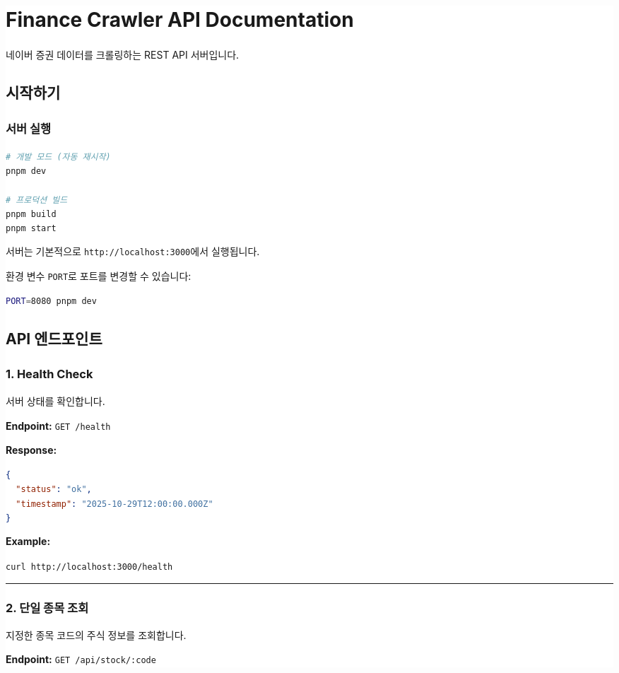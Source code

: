 # Finance Crawler API Documentation

네이버 증권 데이터를 크롤링하는 REST API 서버입니다.

## 시작하기

### 서버 실행

```bash
# 개발 모드 (자동 재시작)
pnpm dev

# 프로덕션 빌드
pnpm build
pnpm start
```

서버는 기본적으로 `http://localhost:3000`에서 실행됩니다.

환경 변수 `PORT`로 포트를 변경할 수 있습니다:

```bash
PORT=8080 pnpm dev
```

## API 엔드포인트

### 1. Health Check

서버 상태를 확인합니다.

**Endpoint:** `GET /health`

**Response:**

```json
{
  "status": "ok",
  "timestamp": "2025-10-29T12:00:00.000Z"
}
```

**Example:**

```bash
curl http://localhost:3000/health
```

---

### 2. 단일 종목 조회

지정한 종목 코드의 주식 정보를 조회합니다.

**Endpoint:** `GET /api/stock/:code`
